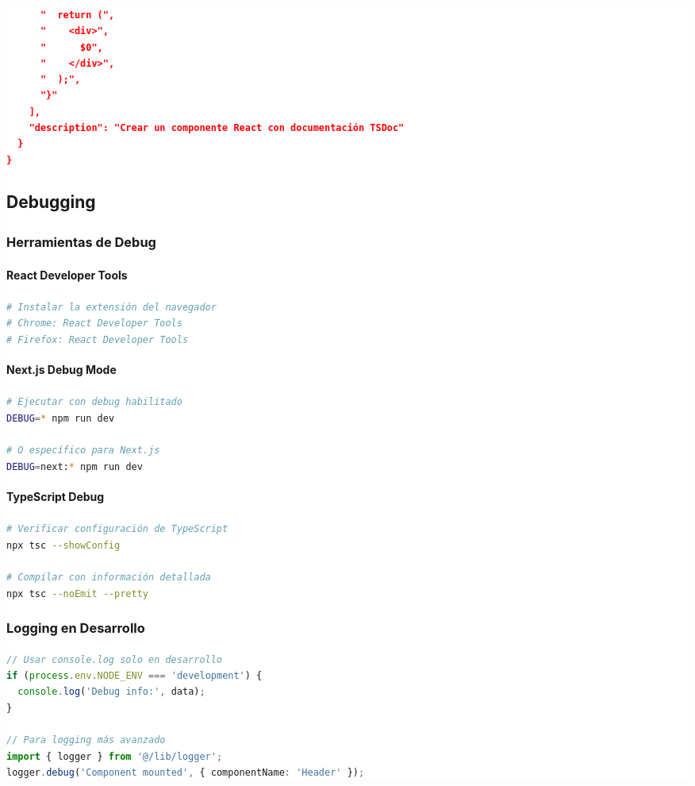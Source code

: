 ```json
      "  return (",
      "    <div>",
      "      $0",
      "    </div>",
      "  );",
      "}"
    ],
    "description": "Crear un componente React con documentación TSDoc"
  }
}
```

## Debugging

### Herramientas de Debug

#### React Developer Tools
```bash
# Instalar la extensión del navegador
# Chrome: React Developer Tools
# Firefox: React Developer Tools
```

#### Next.js Debug Mode
```bash
# Ejecutar con debug habilitado
DEBUG=* npm run dev

# O específico para Next.js
DEBUG=next:* npm run dev
```

#### TypeScript Debug
```bash
# Verificar configuración de TypeScript
npx tsc --showConfig

# Compilar con información detallada
npx tsc --noEmit --pretty
```

### Logging en Desarrollo

```typescript
// Usar console.log solo en desarrollo
if (process.env.NODE_ENV === 'development') {
  console.log('Debug info:', data);
}

// Para logging más avanzado
import { logger } from '@/lib/logger';
logger.debug('Component mounted', { componentName: 'Header' });
```
